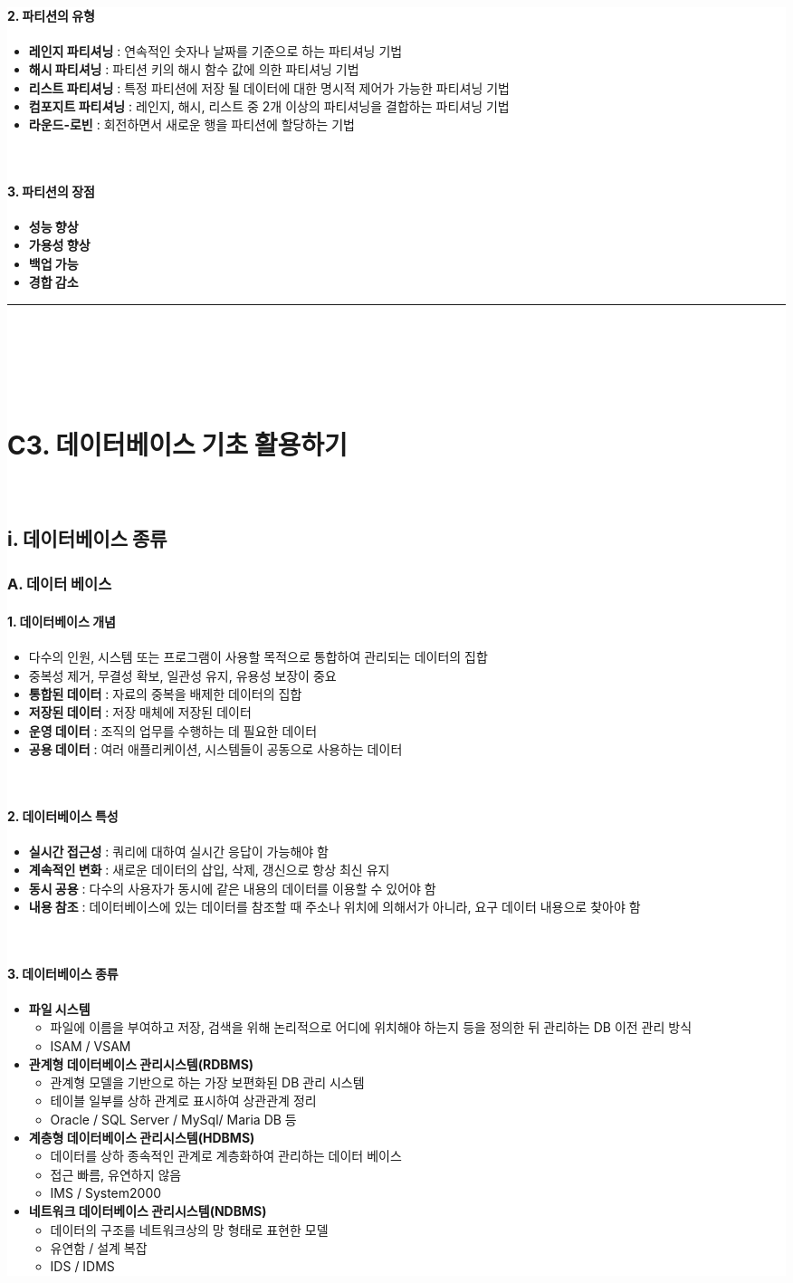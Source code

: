 #### 2. 파티션의 유형
  - **레인지 파티셔닝** : 연속적인 숫자나 날짜를 기준으로 하는 파티셔닝 기법
  - **해시 파티셔닝** : 파티션 키의 해시 함수 값에 의한 파티셔닝 기법
  - **리스트 파티셔닝** : 특정 파티션에 저장 될 데이터에 대한 명시적 제어가 가능한 파티셔닝 기법
  - **컴포지트 파티셔닝** : 레인지, 해시, 리스트 중 2개 이상의 파티셔닝을 결합하는 파티셔닝 기법
  - **라운드-로빈** : 회전하면서 새로운 행을 파티션에 할당하는 기법

<br>

#### 3. 파티션의 장점
  - **성능 향상**
  - **가용성 향상**
  - **백업 가능**
  - **경합 감소**

***

<br>
<br>
<br>
<br>

# C3. 데이터베이스 기초 활용하기

<br>

## i. 데이터베이스 종류

### A. 데이터 베이스

#### 1. 데이터베이스 개념
  - 다수의 인원, 시스템 또는 프로그램이 사용할 목적으로 통합하여 관리되는 데이터의 집합
  - 중복성 제거, 무결성 확보, 일관성 유지, 유용성 보장이 중요
  - **통합된 데이터** : 자료의 중복을 배제한 데이터의 집합
  - **저장된 데이터** : 저장 매체에 저장된 데이터
  - **운영 데이터** : 조직의 업무를 수행하는 데 필요한 데이터
  - **공용 데이터** : 여러 애플리케이션, 시스템들이 공동으로 사용하는 데이터

<br>

#### 2. 데이터베이스 특성
  - **실시간 접근성** : 쿼리에 대하여 실시간 응답이 가능해야 함
  - **계속적인 변화** : 새로운 데이터의 삽입, 삭제, 갱신으로 항상 최신 유지
  - **동시 공용** : 다수의 사용자가 동시에 같은 내용의 데이터를 이용할 수 있어야 함
  - **내용 참조** : 데이터베이스에 있는 데이터를 참조할 때 주소나 위치에 의해서가 아니라, 요구 데이터 내용으로 찾아야 함

<br>

#### 3. 데이터베이스 종류
  - **파일 시스템**
    - 파일에 이름을 부여하고 저장, 검색을 위해 논리적으로 어디에 위치해야 하는지 등을 정의한 뒤 관리하는 DB 이전 관리 방식
    - ISAM / VSAM
  - **관계형 데이터베이스 관리시스템(RDBMS)**
    - 관계형 모델을 기반으로 하는 가장 보편화된 DB 관리 시스템
    - 테이블 일부를 상하 관계로 표시하여 상관관계 정리
    - Oracle / SQL Server / MySql/ Maria DB 등
  - **계층형 데이터베이스 관리시스템(HDBMS)**
    - 데이터를 상하 종속적인 관계로 계층화하여 관리하는 데이터 베이스
    - 접근 빠름, 유연하지 않음
    - IMS / System2000
  - **네트워크 데이터베이스 관리시스템(NDBMS)**
    - 데이터의 구조를 네트워크상의 망 형태로 표현한 모델
    - 유연함 / 설계 복잡
    - IDS / IDMS
